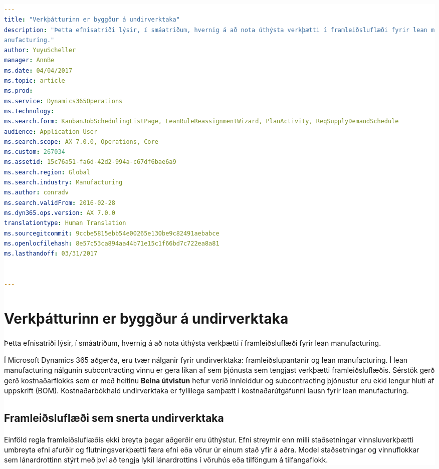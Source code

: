 ```yaml
---
title: "Verkþátturinn er byggður á undirverktaka"
description: "Þetta efnisatriði lýsir, í smáatriðum, hvernig á að nota úthýsta verkþætti í framleiðsluflæði fyrir lean manufacturing."
author: YuyuScheller
manager: AnnBe
ms.date: 04/04/2017
ms.topic: article
ms.prod: 
ms.service: Dynamics365Operations
ms.technology: 
ms.search.form: KanbanJobSchedulingListPage, LeanRuleReassignmentWizard, PlanActivity, ReqSupplyDemandSchedule
audience: Application User
ms.search.scope: AX 7.0.0, Operations, Core
ms.custom: 267034
ms.assetid: 15c76a51-fa6d-42d2-994a-c67df6bae6a9
ms.search.region: Global
ms.search.industry: Manufacturing
ms.author: conradv
ms.search.validFrom: 2016-02-28
ms.dyn365.ops.version: AX 7.0.0
translationtype: Human Translation
ms.sourcegitcommit: 9ccbe5815ebb54e00265e130be9c82491aebabce
ms.openlocfilehash: 8e57c53ca894aa44b71e15c1f66bd7c722ea8a81
ms.lasthandoff: 03/31/2017


---
```


# <a name="activity-based-subcontracting"></a>Verkþátturinn er byggður á undirverktaka

Þetta efnisatriði lýsir, í smáatriðum, hvernig á að nota úthýsta verkþætti í framleiðsluflæði fyrir lean manufacturing.

Í Microsoft Dynamics 365 aðgerða, eru tvær nálganir fyrir undirverktaka: framleiðslupantanir og lean manufacturing. Í lean manufacturing nálgunin subcontracting vinnu er gera líkan af sem þjónusta sem tengjast verkþætti framleiðsluflæðis. Sérstök gerð gerð kostnaðarflokks sem er með heitinu **Beina útvistun** hefur verið innleiddur og subcontracting þjónustur eru ekki lengur hluti af uppskrift (BOM). Kostnaðarbókhald undirverktaka er fyllilega samþætt í kostnaðarútgáfunni lausn fyrir lean manufacturing.

## <a name="production-flows-that-involve-subcontractors"></a>Framleiðsluflæði sem snerta undirverktaka
Einföld regla framleiðsluflæðis ekki breyta þegar aðgerðir eru úthýstur. Efni streymir enn milli staðsetningar vinnsluverkþætti umbreyta efni afurðir og flutningsverkþætti færa efni eða vörur úr einum stað yfir á aðra. Model staðsetningar og vinnuflokkar sem lánardrottinn stýrt með því að tengja lykil lánardrottins í vöruhús eða tilföngum á tilfangaflokk.  
